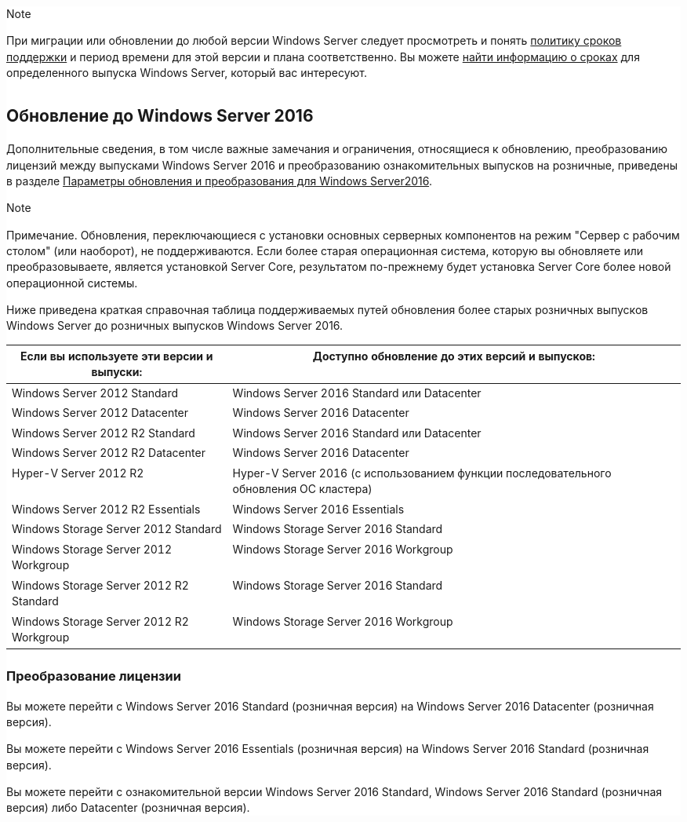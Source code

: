>[!NOTE]
>При миграции или обновлении до любой версии Windows Server следует просмотреть и понять [политику сроков поддержки](https://support.microsoft.com/lifecycle) и период времени для этой версии и плана соответственно. Вы можете [найти информацию о сроках](https://support.microsoft.com/lifecycle) для определенного выпуска Windows Server, который вас интересуют.
 
 
## <a name="upgrading-to-windows-server-2016"></a>Обновление до Windows Server 2016
Дополнительные сведения, в том числе важные замечания и ограничения, относящиеся к обновлению, преобразованию лицензий между выпусками Windows Server 2016 и преобразованию ознакомительных выпусков на розничные, приведены в разделе [Параметры обновления и преобразования для Windows Server2016](https://go.microsoft.com/fwlink/?LinkId=828602).
 
>[!NOTE]
>Примечание. Обновления, переключающиеся с установки основных серверных компонентов на режим "Сервер с рабочим столом" (или наоборот), не поддерживаются. Если более старая операционная система, которую вы обновляете или преобразовываете, является установкой Server Core, результатом по-прежнему будет установка Server Core более новой операционной системы.
 
Ниже приведена краткая справочная таблица поддерживаемых путей обновления более старых розничных выпусков Windows Server до розничных выпусков Windows Server 2016.


|Если вы используете эти версии и выпуски:|Доступно обновление до этих версий и выпусков:|
|--------------------------------|---------------------------------------|
|Windows Server 2012 Standard|Windows Server 2016 Standard или Datacenter|
|Windows Server 2012 Datacenter|Windows Server 2016 Datacenter|
|Windows Server 2012 R2 Standard|Windows Server 2016 Standard или Datacenter|
|Windows Server 2012 R2 Datacenter|Windows Server 2016 Datacenter|
|Hyper-V Server 2012 R2|Hyper-V Server 2016 (с использованием функции последовательного обновления ОС кластера)|
|Windows Server 2012 R2 Essentials|Windows Server 2016 Essentials|
|Windows Storage Server 2012 Standard|Windows Storage Server 2016 Standard|
|Windows Storage Server 2012 Workgroup|Windows Storage Server 2016 Workgroup|
|Windows Storage Server 2012 R2 Standard|Windows Storage Server 2016 Standard|
|Windows Storage Server 2012 R2 Workgroup|Windows Storage Server 2016 Workgroup|
 
### <a name="license-conversion"></a>Преобразование лицензии
Вы можете перейти с Windows Server 2016 Standard (розничная версия) на Windows Server 2016 Datacenter (розничная версия).

Вы можете перейти с Windows Server 2016 Essentials (розничная версия) на Windows Server 2016 Standard (розничная версия).

Вы можете перейти с ознакомительной версии Windows Server 2016 Standard, Windows Server 2016 Standard (розничная версия) либо Datacenter (розничная версия).
